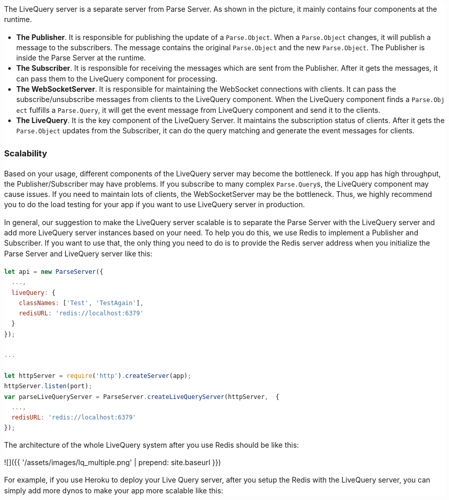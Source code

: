 The LiveQuery server is a separate server from Parse Server. As shown in the picture, it mainly contains four components at the runtime.

* **The Publisher**. It is responsible for publishing the update of a `Parse.Object`. When a `Parse.Object` changes, it will publish a message to the subscribers. The message contains the original `Parse.Object` and the new `Parse.Object`. The Publisher is inside the Parse Server at the runtime.
* **The Subscriber**. It is responsible for receiving the messages which are sent from the Publisher. After it gets the messages, it can pass them to the LiveQuery component for processing.
* **The WebSocketServer**. It is responsible for maintaining the WebSocket connections with clients. It can pass the subscribe/unsubscribe messages from clients to the LiveQuery component. When the LiveQuery component finds a `Parse.Object` fulfills a `Parse.Query`, it will get the event message from LiveQuery component and send it to the clients.
* **The LiveQuery**. It is the key component of the LiveQuery Server. It maintains the subscription status of clients. After it gets the `Parse.Object` updates from the Subscriber, it can do the query matching and generate the event messages for clients.

### Scalability

Based on your usage, different components of the LiveQuery server may become the bottleneck. If you app has high throughput, the Publisher/Subscriber may have problems. If you subscribe to many complex `Parse.Query`s, the LiveQuery component may cause issues. If you need to maintain lots of clients, the WebSocketServer may be the bottleneck. Thus, we highly recommend you to do the load testing for your app if you want to use LiveQuery server in production.

In general, our suggestion to make the LiveQuery server scalable is to separate the Parse Server with the LiveQuery server and add more LiveQuery server instances based on your need. To help you do this, we use Redis to implement a Publisher and Subscriber. If you want to use that, the only thing you need to do is to provide the Redis server address when you initialize the Parse Server and LiveQuery server like this:

```javascript
let api = new ParseServer({
  ...,
  liveQuery: {
    classNames: ['Test', 'TestAgain'],
    redisURL: 'redis://localhost:6379'
  }
});

...

let httpServer = require('http').createServer(app);
httpServer.listen(port);
var parseLiveQueryServer = ParseServer.createLiveQueryServer(httpServer,  {
  ...,
  redisURL: 'redis://localhost:6379'
});
```

The architecture of the whole LiveQuery system after you use Redis should be like this:

![]({{ '/assets/images/lq_multiple.png' | prepend: site.baseurl }})

For example, if you use Heroku to deploy your Live Query server, after you setup the Redis with the LiveQuery server, you can simply add more dynos to make your app more scalable like this:
